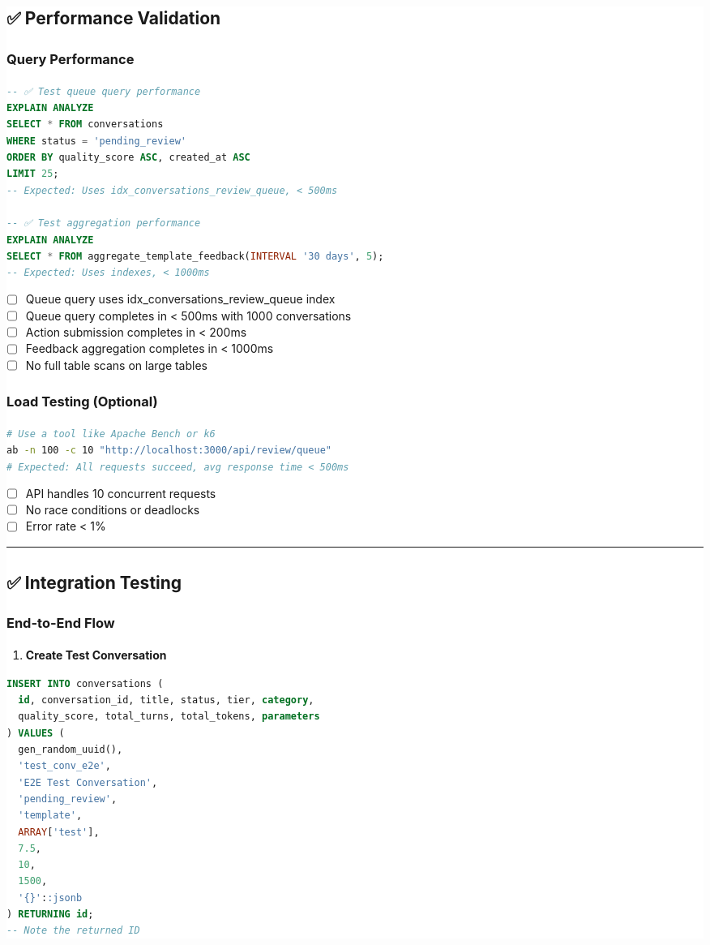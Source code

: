 
## ✅ Performance Validation

### Query Performance

```sql
-- ✅ Test queue query performance
EXPLAIN ANALYZE 
SELECT * FROM conversations 
WHERE status = 'pending_review' 
ORDER BY quality_score ASC, created_at ASC
LIMIT 25;
-- Expected: Uses idx_conversations_review_queue, < 500ms

-- ✅ Test aggregation performance
EXPLAIN ANALYZE 
SELECT * FROM aggregate_template_feedback(INTERVAL '30 days', 5);
-- Expected: Uses indexes, < 1000ms
```

- [ ] Queue query uses idx_conversations_review_queue index
- [ ] Queue query completes in < 500ms with 1000 conversations
- [ ] Action submission completes in < 200ms
- [ ] Feedback aggregation completes in < 1000ms
- [ ] No full table scans on large tables

### Load Testing (Optional)
```bash
# Use a tool like Apache Bench or k6
ab -n 100 -c 10 "http://localhost:3000/api/review/queue"
# Expected: All requests succeed, avg response time < 500ms
```

- [ ] API handles 10 concurrent requests
- [ ] No race conditions or deadlocks
- [ ] Error rate < 1%

---

## ✅ Integration Testing

### End-to-End Flow

1. **Create Test Conversation**
```sql
INSERT INTO conversations (
  id, conversation_id, title, status, tier, category,
  quality_score, total_turns, total_tokens, parameters
) VALUES (
  gen_random_uuid(),
  'test_conv_e2e',
  'E2E Test Conversation',
  'pending_review',
  'template',
  ARRAY['test'],
  7.5,
  10,
  1500,
  '{}'::jsonb
) RETURNING id;
-- Note the returned ID
```
